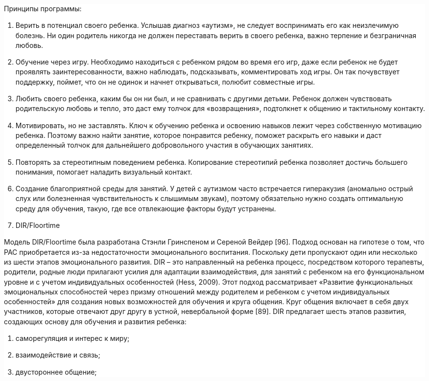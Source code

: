 Принципы программы:

1.  Верить в потенциал своего ребенка. Услышав диагноз «аутизм», не
    следует воспринимать его как неизлечимую болезнь. Ни один родитель
    никогда не должен переставать верить в своего ребенка, важно
    терпение и безграничная любовь.

2.  Обучение через игру. Необходимо находиться с ребенком рядом во время
    его игр, даже если ребенок не будет проявлять заинтересованности,
    важно наблюдать, подсказывать, комментировать ход игры. Он так
    почувствует поддержку, поймет, что он не одинок и начнет
    открываться, полюбит совместные игры.

3.  Любить своего ребенка, каким бы он ни был, и не сравнивать с другими
    детьми. Ребенок должен чувствовать родительскую любовь и тепло, это
    даст ему толчок для «возвращения», подтолкнет к общению и
    тактильному контакту.

4.  Мотивировать, но не заставлять. Ключ к обучению ребенка и освоению
    навыков лежит через собственную мотивацию ребенка. Поэтому важно
    найти занятие, которое понравится ребенку, поможет раскрыть его
    навыки и даст определенный толчок для дальнейшего добровольного
    участия в обучающих занятиях.

5.  Повторять за стереотипным поведением ребенка. Копирование
    стереотипий ребенка позволяет достичь большего понимания, помогает
    наладить визуальный контакт.

6.  Создание благоприятной среды для занятий. У детей с аутизмом часто
    встречается гиперакузия (аномально острый слух или болезненная
    чувствительность к слышимым звукам), поэтому обязательно нужно
    создать оптимальную среду для обучения, такую, где все отвлекающие
    факторы будут устранены.

7.  DIR/Floortime

Модель DIR/Floortime была разработана Стэнли Гринспеном и Сереной Вейдер
\[96\]. Подход основан на гипотезе о том, что РАС приобретается из-за
недостаточности эмоционального воспитания. Поскольку дети пропускают
один или несколько из шести этапов эмоционального развития. DIR – это
направленный на ребенка процесс, посредством которого терапевты,
родители, родные люди прилагают усилия для адаптации взаимодействия, для
занятий с ребенком на его функциональном уровне и с учетом
индивидуальных особенностей (Hess, 2009). Этот подход рассматривает
«Развитие функциональных эмоциональных способностей через призму
отношений между родителем и ребенком с учетом индивидуальных
особенностей» для создания новых возможностей для обучения и круга
общения. Круг общения включает в себя двух участников, которые отвечают
друг другу в устной, невербальной форме \[89\]. DIR предлагает шесть
этапов развития, создающих основу для обучения и развития ребенка:

1)  саморегуляция и интерес к миру;

2)  взаимодействие и связь;

3)  двустороннее общение;
